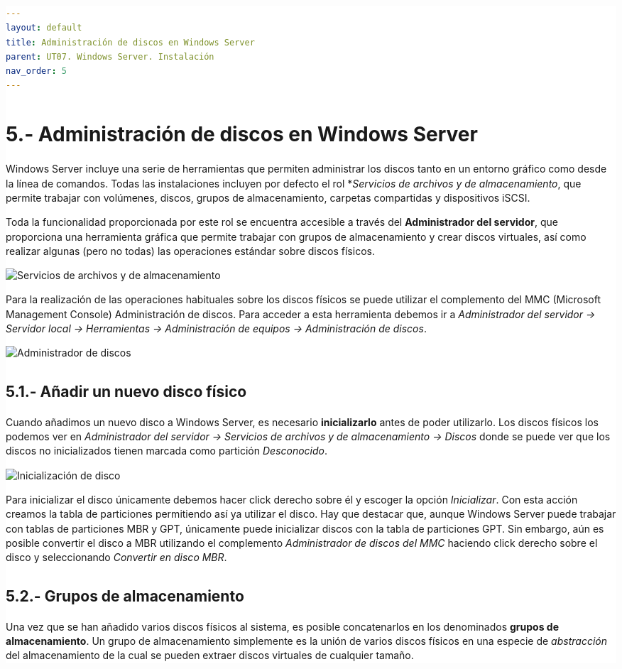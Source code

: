 ```yaml
---
layout: default
title: Administración de discos en Windows Server
parent: UT07. Windows Server. Instalación
nav_order: 5
---
```


# 5.- Administración de discos en Windows Server

Windows Server incluye una serie de herramientas que permiten administrar los discos tanto en un entorno gráfico como desde la línea de comandos. Todas las instalaciones incluyen por defecto el rol **Servicios de archivos y de *almacenamiento**, que permite trabajar con volúmenes, discos, grupos de almacenamiento, carpetas compartidas y dispositivos iSCSI.

Toda la funcionalidad proporcionada por este rol se encuentra accesible a través del **Administrador del servidor**, que proporciona una  herramienta gráfica que permite trabajar con grupos de almacenamiento y crear discos virtuales, así como realizar algunas (pero no todas) las operaciones estándar sobre discos físicos.

![Servicios de archivos y de almacenamiento](imgs/05_01_administrador_del_servidor.png)

Para la realización de las operaciones habituales sobre los discos físicos se puede utilizar el complemento del MMC (Microsoft Management Console) Administración de discos. Para acceder a esta herramienta debemos ir a *Administrador del servidor -> Servidor local -> Herramientas -> Administración de equipos -> Administración de discos*.

![Administrador de discos](imgs/05_02_administrador_de_discos.png)


## 5.1.- Añadir un nuevo disco físico

Cuando añadimos un nuevo disco a Windows Server, es necesario **inicializarlo** antes de poder utilizarlo. Los discos físicos los podemos ver en *Administrador del servidor -> Servicios de archivos y de almacenamiento -> Discos* donde se puede ver que los discos no inicializados tienen marcada como partición *Desconocido*.
 
![Inicialización de disco](imgs/05_03_inicializar_disco.png)

Para inicializar el disco únicamente debemos hacer click derecho sobre él y escoger la opción *Inicializar*. Con esta acción creamos la tabla de particiones permitiendo así ya utilizar el disco. Hay que destacar que, aunque Windows Server puede trabajar con tablas de particiones MBR y GPT, únicamente puede inicializar discos con la tabla de particiones GPT. Sin embargo, aún es posible convertir el disco a MBR utilizando el complemento *Administrador de discos del MMC* haciendo click derecho sobre el disco y seleccionando *Convertir en disco MBR*.


## 5.2.- Grupos de almacenamiento

Una vez que se han añadido varios discos físicos al sistema, es posible concatenarlos en los denominados **grupos de almacenamiento**. Un grupo de almacenamiento simplemente es la unión de varios discos físicos en una especie de _abstracción_ del almacenamiento de la cual se pueden extraer discos virtuales de cualquier tamaño.
